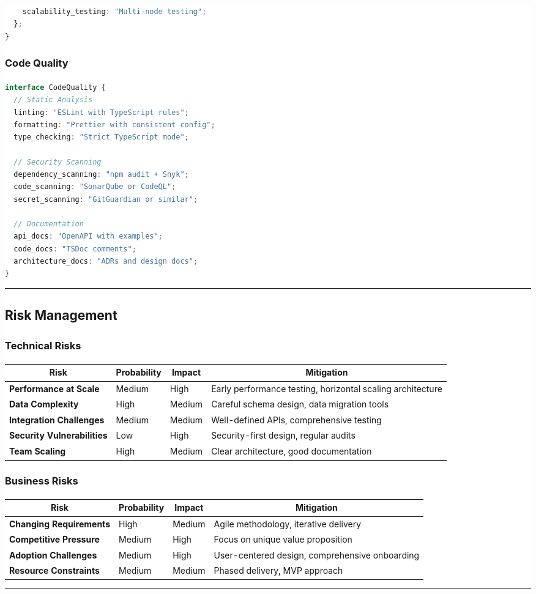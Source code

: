 ```typescript
    scalability_testing: "Multi-node testing";
  };
}
```

### Code Quality

```typescript
interface CodeQuality {
  // Static Analysis
  linting: "ESLint with TypeScript rules";
  formatting: "Prettier with consistent config";
  type_checking: "Strict TypeScript mode";
  
  // Security Scanning
  dependency_scanning: "npm audit + Snyk";
  code_scanning: "SonarQube or CodeQL";
  secret_scanning: "GitGuardian or similar";
  
  // Documentation
  api_docs: "OpenAPI with examples";
  code_docs: "TSDoc comments";
  architecture_docs: "ADRs and design docs";
}
```

---

## Risk Management

### Technical Risks

| Risk | Probability | Impact | Mitigation |
|------|-------------|--------|------------|
| **Performance at Scale** | Medium | High | Early performance testing, horizontal scaling architecture |
| **Data Complexity** | High | Medium | Careful schema design, data migration tools |
| **Integration Challenges** | Medium | Medium | Well-defined APIs, comprehensive testing |
| **Security Vulnerabilities** | Low | High | Security-first design, regular audits |
| **Team Scaling** | High | Medium | Clear architecture, good documentation |

### Business Risks

| Risk | Probability | Impact | Mitigation |
|------|-------------|--------|------------|
| **Changing Requirements** | High | Medium | Agile methodology, iterative delivery |
| **Competitive Pressure** | Medium | High | Focus on unique value proposition |
| **Adoption Challenges** | Medium | High | User-centered design, comprehensive onboarding |
| **Resource Constraints** | Medium | Medium | Phased delivery, MVP approach |

---
